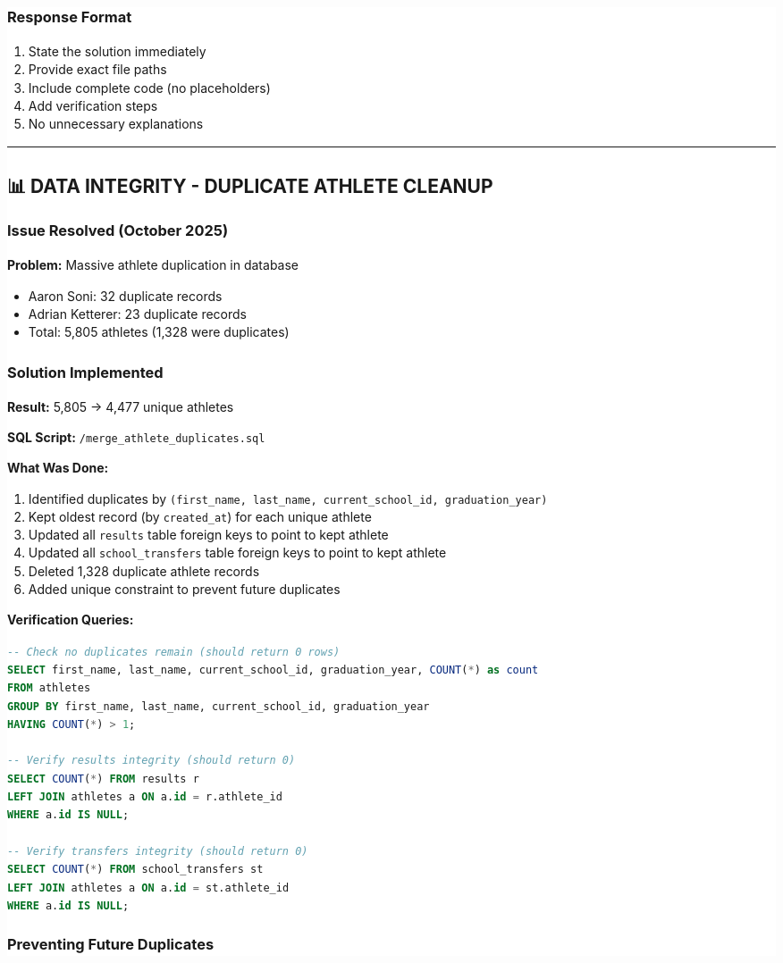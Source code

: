 ### Response Format
1. State the solution immediately
2. Provide exact file paths
3. Include complete code (no placeholders)
4. Add verification steps
5. No unnecessary explanations

---

## 📊 DATA INTEGRITY - DUPLICATE ATHLETE CLEANUP

### Issue Resolved (October 2025)
**Problem:** Massive athlete duplication in database
- Aaron Soni: 32 duplicate records
- Adrian Ketterer: 23 duplicate records
- Total: 5,805 athletes (1,328 were duplicates)

### Solution Implemented
**Result:** 5,805 → 4,477 unique athletes

**SQL Script:** `/merge_athlete_duplicates.sql`

**What Was Done:**
1. Identified duplicates by `(first_name, last_name, current_school_id, graduation_year)`
2. Kept oldest record (by `created_at`) for each unique athlete
3. Updated all `results` table foreign keys to point to kept athlete
4. Updated all `school_transfers` table foreign keys to point to kept athlete
5. Deleted 1,328 duplicate athlete records
6. Added unique constraint to prevent future duplicates

**Verification Queries:**
```sql
-- Check no duplicates remain (should return 0 rows)
SELECT first_name, last_name, current_school_id, graduation_year, COUNT(*) as count
FROM athletes
GROUP BY first_name, last_name, current_school_id, graduation_year
HAVING COUNT(*) > 1;

-- Verify results integrity (should return 0)
SELECT COUNT(*) FROM results r
LEFT JOIN athletes a ON a.id = r.athlete_id
WHERE a.id IS NULL;

-- Verify transfers integrity (should return 0)
SELECT COUNT(*) FROM school_transfers st
LEFT JOIN athletes a ON a.id = st.athlete_id
WHERE a.id IS NULL;
```

### Preventing Future Duplicates
